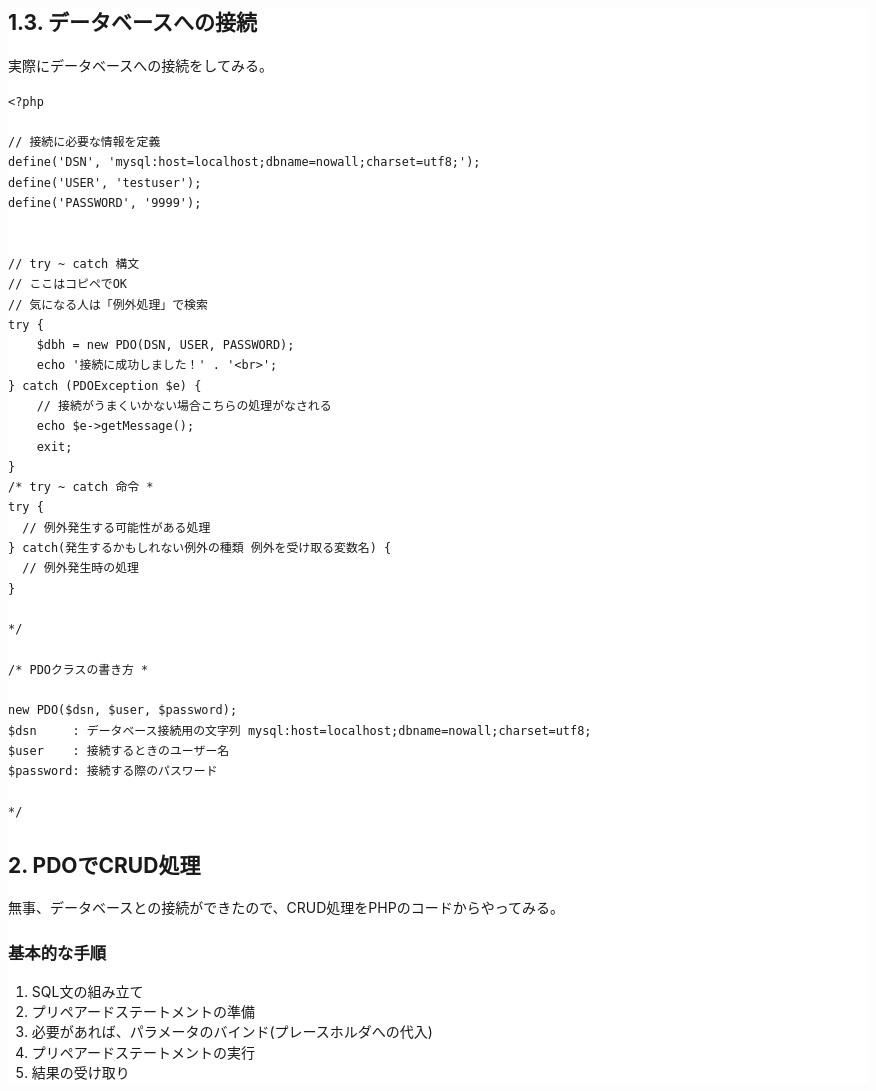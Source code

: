 ## 1.3. データベースへの接続
実際にデータベースへの接続をしてみる。

```php:connect_db.php
<?php

// 接続に必要な情報を定義
define('DSN', 'mysql:host=localhost;dbname=nowall;charset=utf8;');
define('USER', 'testuser');
define('PASSWORD', '9999');


// try ~ catch 構文
// ここはコピペでOK
// 気になる人は「例外処理」で検索
try {
    $dbh = new PDO(DSN, USER, PASSWORD);
    echo '接続に成功しました！' . '<br>';
} catch (PDOException $e) {
    // 接続がうまくいかない場合こちらの処理がなされる
    echo $e->getMessage();
    exit;
}
/* try ~ catch 命令 *
try {
  // 例外発生する可能性がある処理
} catch(発生するかもしれない例外の種類 例外を受け取る変数名) {
  // 例外発生時の処理
}

*/

/* PDOクラスの書き方 *

new PDO($dsn, $user, $password);
$dsn     : データベース接続用の文字列 mysql:host=localhost;dbname=nowall;charset=utf8;
$user    : 接続するときのユーザー名
$password: 接続する際のパスワード

*/
```


## 2. PDOでCRUD処理
無事、データベースとの接続ができたので、CRUD処理をPHPのコードからやってみる。

### 基本的な手順
1. SQL文の組み立て
2. プリペアードステートメントの準備
3. 必要があれば、パラメータのバインド(プレースホルダへの代入)
4. プリペアードステートメントの実行
5. 結果の受け取り
